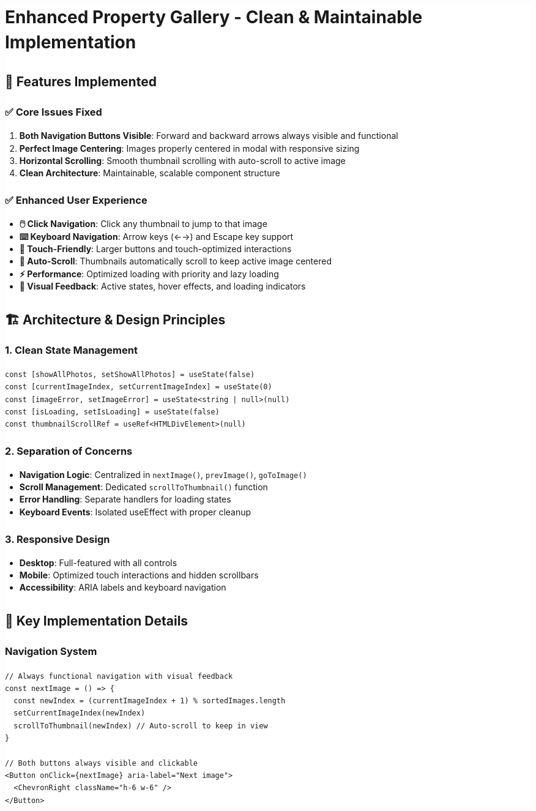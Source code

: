 # Enhanced Property Gallery - Clean & Maintainable Implementation

## 🎯 **Features Implemented**

### ✅ **Core Issues Fixed**
1. **Both Navigation Buttons Visible**: Forward and backward arrows always visible and functional
2. **Perfect Image Centering**: Images properly centered in modal with responsive sizing
3. **Horizontal Scrolling**: Smooth thumbnail scrolling with auto-scroll to active image
4. **Clean Architecture**: Maintainable, scalable component structure

### ✅ **Enhanced User Experience**
- **🖱️ Click Navigation**: Click any thumbnail to jump to that image
- **⌨️ Keyboard Navigation**: Arrow keys (←→) and Escape key support
- **📱 Touch-Friendly**: Larger buttons and touch-optimized interactions
- **🔄 Auto-Scroll**: Thumbnails automatically scroll to keep active image centered
- **⚡ Performance**: Optimized loading with priority and lazy loading
- **🎨 Visual Feedback**: Active states, hover effects, and loading indicators

## 🏗️ **Architecture & Design Principles**

### **1. Clean State Management**
```tsx
const [showAllPhotos, setShowAllPhotos] = useState(false)
const [currentImageIndex, setCurrentImageIndex] = useState(0)
const [imageError, setImageError] = useState<string | null>(null)
const [isLoading, setIsLoading] = useState(false)
const thumbnailScrollRef = useRef<HTMLDivElement>(null)
```

### **2. Separation of Concerns**
- **Navigation Logic**: Centralized in `nextImage()`, `prevImage()`, `goToImage()`
- **Scroll Management**: Dedicated `scrollToThumbnail()` function
- **Error Handling**: Separate handlers for loading states
- **Keyboard Events**: Isolated useEffect with proper cleanup

### **3. Responsive Design**
- **Desktop**: Full-featured with all controls
- **Mobile**: Optimized touch interactions and hidden scrollbars
- **Accessibility**: ARIA labels and keyboard navigation

## 🔧 **Key Implementation Details**

### **Navigation System**
```tsx
// Always functional navigation with visual feedback
const nextImage = () => {
  const newIndex = (currentImageIndex + 1) % sortedImages.length
  setCurrentImageIndex(newIndex)
  scrollToThumbnail(newIndex) // Auto-scroll to keep in view
}

// Both buttons always visible and clickable
<Button onClick={nextImage} aria-label="Next image">
  <ChevronRight className="h-6 w-6" />
</Button>
```
